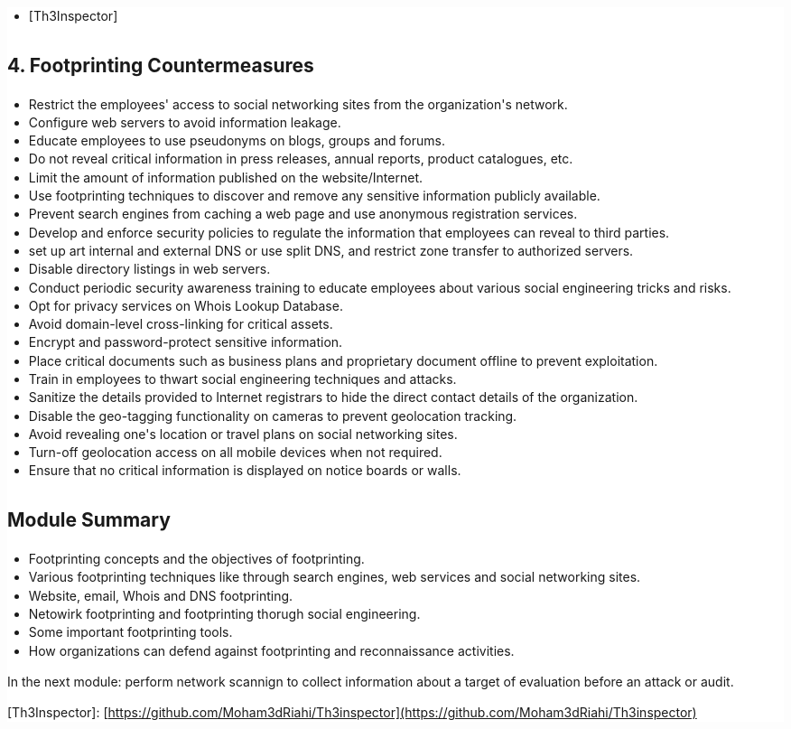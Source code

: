 * \[Th3Inspector\]

## 4. Footprinting Countermeasures

* Restrict the employees' access to social networking sites from the organization's network.
* Configure web servers to avoid information leakage.
* Educate employees to use pseudonyms on blogs, groups and forums.
* Do not reveal critical information in press releases, annual reports, product catalogues, etc.
* Limit the amount of information published on the website/Internet.
* Use footprinting techniques to discover and remove any sensitive information publicly available.
* Prevent search engines from caching a web page and use anonymous registration services.
* Develop and enforce security policies to regulate the information that employees can reveal to third parties.
* set up art internal and external DNS or use split DNS, and restrict zone transfer to authorized servers.
* Disable directory listings in web servers.
* Conduct periodic security awareness training to educate employees about various social engineering tricks and risks.
* Opt for privacy services on Whois Lookup Database.
* Avoid domain-level cross-linking for critical assets.
* Encrypt and password-protect sensitive information.
* Place critical documents such as business plans and proprietary document offline to prevent exploitation.
* Train in employees to thwart social engineering techniques and attacks.
* Sanitize the details provided to Internet registrars to hide the direct contact details of the organization.
* Disable the geo-tagging functionality on cameras to prevent geolocation tracking.
* Avoid revealing one's location or travel plans on social networking sites.
* Turn-off geolocation access on all mobile devices when not required.
* Ensure that no critical information is displayed on notice boards or walls.

## Module Summary

* Footprinting concepts and the objectives of footprinting.
* Various footprinting techniques like through search engines, web services and social networking sites.
* Website, email, Whois and DNS footprinting.
* Netowirk footprinting and footprinting thorugh social engineering.
* Some important footprinting tools.
* How organizations can defend against footprinting and reconnaissance activities.

In the next module: perform network scannign to collect information about a target of evaluation before an attack or audit.

\[Th3Inspector\]: [https://github.com/Moham3dRiahi/Th3inspector](https://github.com/Moham3dRiahi/Th3inspector)

